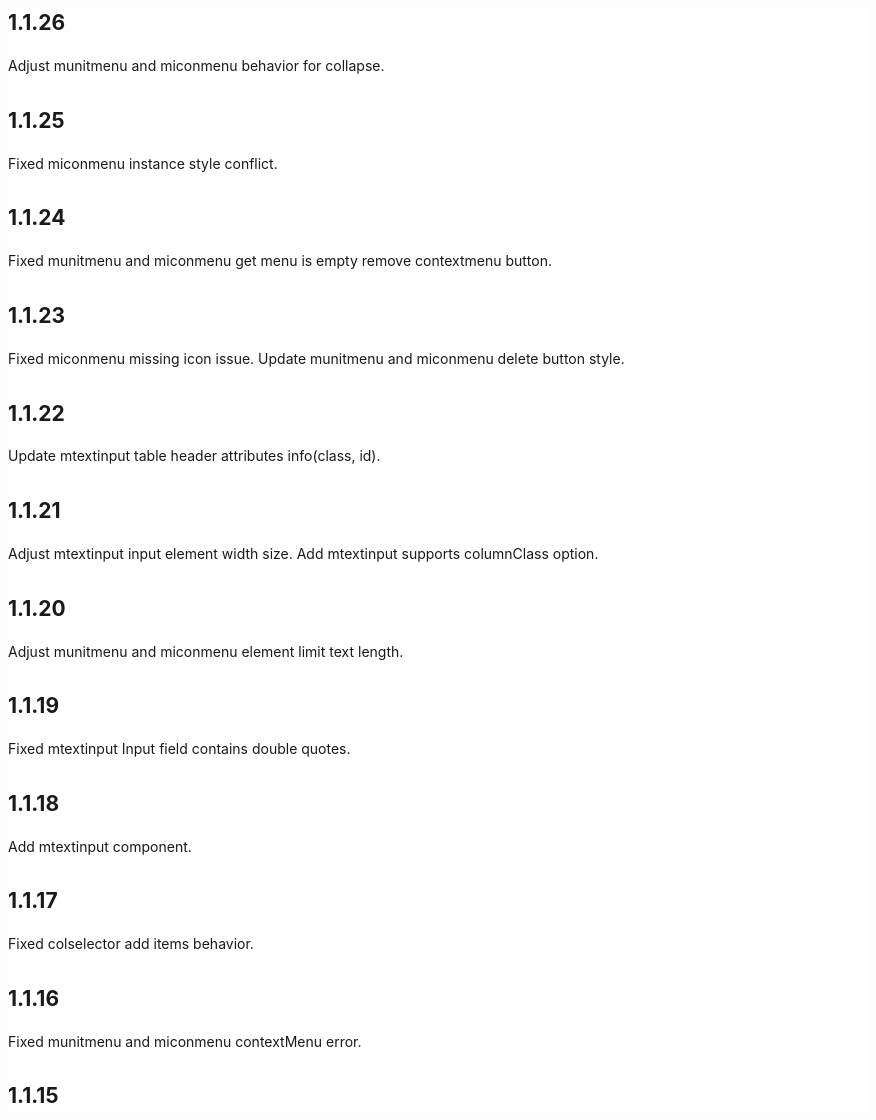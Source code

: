 ## 1.1.26

Adjust munitmenu and miconmenu behavior for collapse.

## 1.1.25

Fixed miconmenu instance style conflict.

## 1.1.24

Fixed munitmenu and miconmenu get menu is empty remove contextmenu button.

## 1.1.23

Fixed miconmenu missing icon issue.
Update munitmenu and miconmenu delete button style.

## 1.1.22

Update mtextinput table header attributes info(class, id).

## 1.1.21

Adjust mtextinput input element width size.
Add mtextinput supports columnClass option.

## 1.1.20

Adjust munitmenu and miconmenu element limit text length.

## 1.1.19

Fixed mtextinput Input field contains double quotes.

## 1.1.18

Add mtextinput component.

## 1.1.17

Fixed colselector add items behavior.

## 1.1.16

Fixed munitmenu and miconmenu contextMenu error.

## 1.1.15
